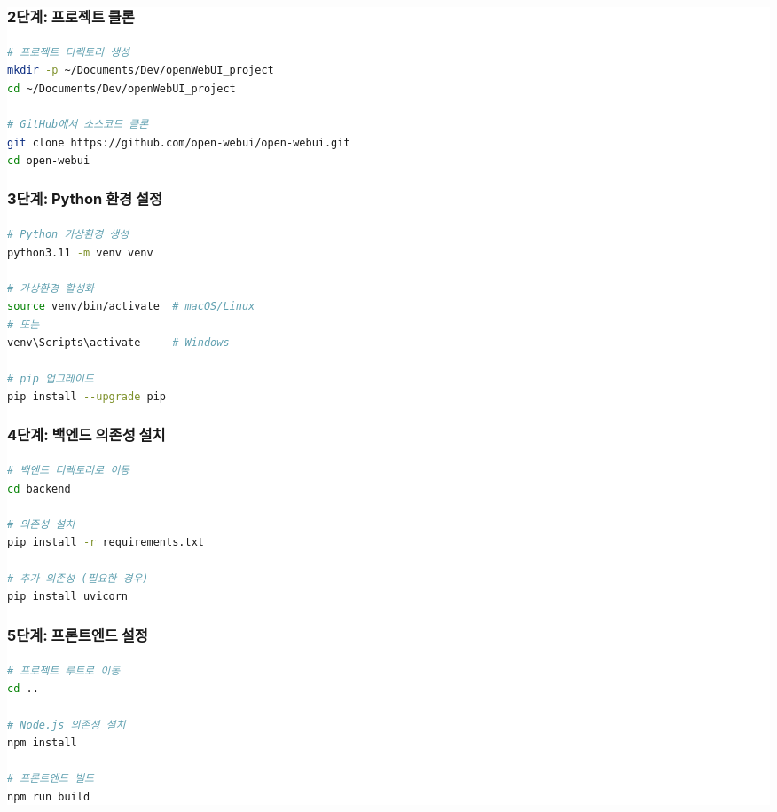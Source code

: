 ### 2단계: 프로젝트 클론

```bash
# 프로젝트 디렉토리 생성
mkdir -p ~/Documents/Dev/openWebUI_project
cd ~/Documents/Dev/openWebUI_project

# GitHub에서 소스코드 클론
git clone https://github.com/open-webui/open-webui.git
cd open-webui
```

### 3단계: Python 환경 설정

```bash
# Python 가상환경 생성
python3.11 -m venv venv

# 가상환경 활성화
source venv/bin/activate  # macOS/Linux
# 또는
venv\Scripts\activate     # Windows

# pip 업그레이드
pip install --upgrade pip
```

### 4단계: 백엔드 의존성 설치

```bash
# 백엔드 디렉토리로 이동
cd backend

# 의존성 설치
pip install -r requirements.txt

# 추가 의존성 (필요한 경우)
pip install uvicorn
```

### 5단계: 프론트엔드 설정

```bash
# 프로젝트 루트로 이동
cd ..

# Node.js 의존성 설치
npm install

# 프론트엔드 빌드
npm run build
```
